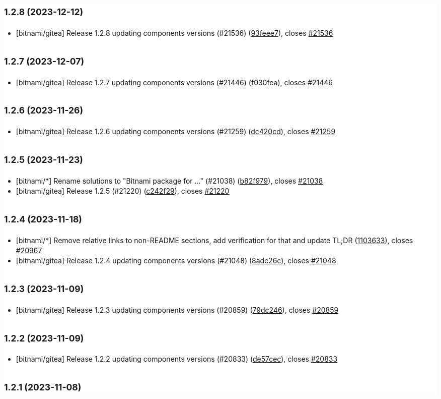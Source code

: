 ## <small>1.2.8 (2023-12-12)</small>

* [bitnami/gitea] Release 1.2.8 updating components versions (#21536) ([93feee7](https://github.com/bitnami/charts/commit/93feee74fcef9afac4d99108cc3c0ac9b68d3da5)), closes [#21536](https://github.com/bitnami/charts/issues/21536)

## <small>1.2.7 (2023-12-07)</small>

* [bitnami/gitea] Release 1.2.7 updating components versions (#21446) ([f030fea](https://github.com/bitnami/charts/commit/f030fea9a0747a2b0e1ba880fa6970bdeda65031)), closes [#21446](https://github.com/bitnami/charts/issues/21446)

## <small>1.2.6 (2023-11-26)</small>

* [bitnami/gitea] Release 1.2.6 updating components versions (#21259) ([dc420cd](https://github.com/bitnami/charts/commit/dc420cdfacd467864c0a23b17fee6d91315aad38)), closes [#21259](https://github.com/bitnami/charts/issues/21259)

## <small>1.2.5 (2023-11-23)</small>

* [bitnami/*] Rename solutions to "Bitnami package for ..." (#21038) ([b82f979](https://github.com/bitnami/charts/commit/b82f979e4fb63423fe6e2192c946d09d79c944fc)), closes [#21038](https://github.com/bitnami/charts/issues/21038)
* [bitnami/gitea] Release 1.2.5 (#21220) ([c242f29](https://github.com/bitnami/charts/commit/c242f29f5a19d869ce0378395915b465ff6170db)), closes [#21220](https://github.com/bitnami/charts/issues/21220)

## <small>1.2.4 (2023-11-18)</small>

* [bitnami/*] Remove relative links to non-README sections, add verification for that and update TL;DR ([1103633](https://github.com/bitnami/charts/commit/11036334d82df0490aa4abdb591543cab6cf7d7f)), closes [#20967](https://github.com/bitnami/charts/issues/20967)
* [bitnami/gitea] Release 1.2.4 updating components versions (#21048) ([8adc26c](https://github.com/bitnami/charts/commit/8adc26c7e034fbd5fc564f48f6a8ecb7d3a8fee2)), closes [#21048](https://github.com/bitnami/charts/issues/21048)

## <small>1.2.3 (2023-11-09)</small>

* [bitnami/gitea] Release 1.2.3 updating components versions (#20859) ([79dc246](https://github.com/bitnami/charts/commit/79dc246a8da5cec23b2d09b91205276385949eef)), closes [#20859](https://github.com/bitnami/charts/issues/20859)

## <small>1.2.2 (2023-11-09)</small>

* [bitnami/gitea] Release 1.2.2 updating components versions (#20833) ([de57cec](https://github.com/bitnami/charts/commit/de57cecee80681ddf1afb86a699174a0d0babb6e)), closes [#20833](https://github.com/bitnami/charts/issues/20833)

## <small>1.2.1 (2023-11-08)</small>
